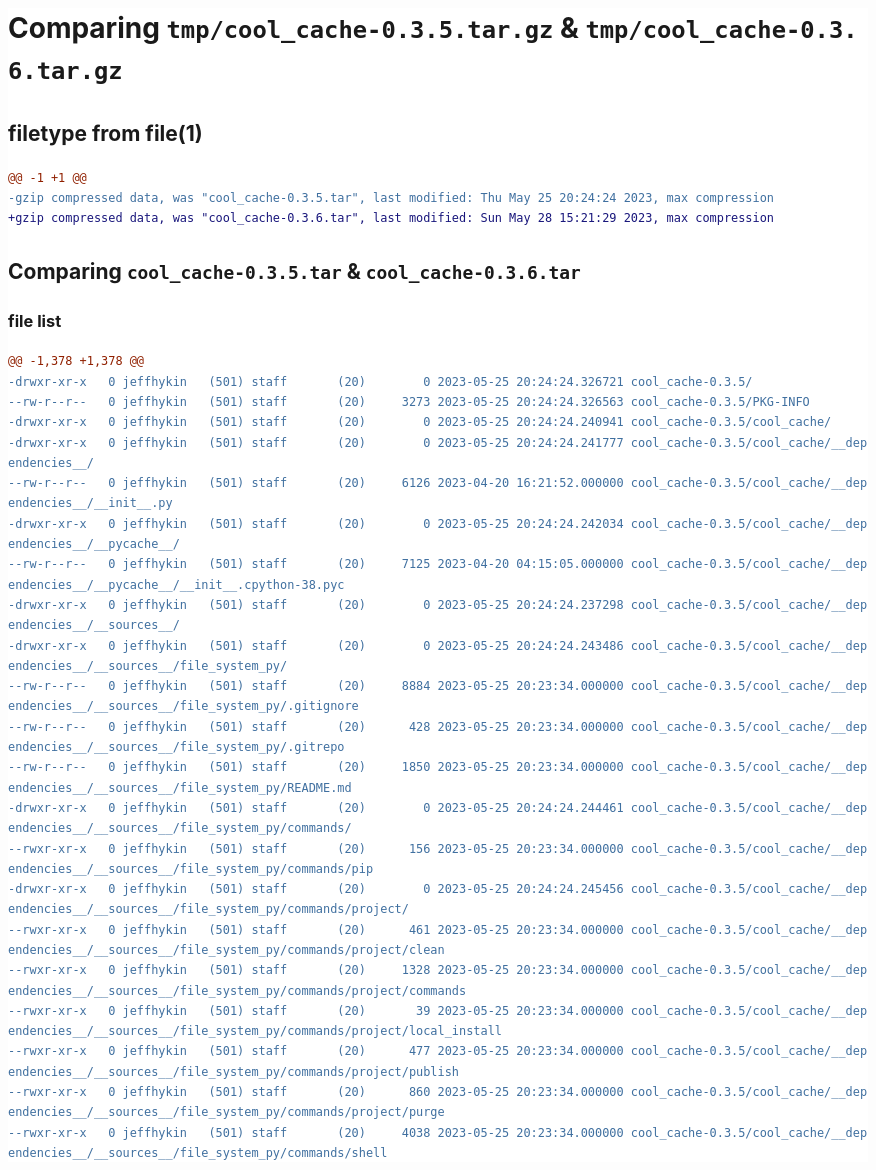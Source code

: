 # Comparing `tmp/cool_cache-0.3.5.tar.gz` & `tmp/cool_cache-0.3.6.tar.gz`

## filetype from file(1)

```diff
@@ -1 +1 @@
-gzip compressed data, was "cool_cache-0.3.5.tar", last modified: Thu May 25 20:24:24 2023, max compression
+gzip compressed data, was "cool_cache-0.3.6.tar", last modified: Sun May 28 15:21:29 2023, max compression
```

## Comparing `cool_cache-0.3.5.tar` & `cool_cache-0.3.6.tar`

### file list

```diff
@@ -1,378 +1,378 @@
-drwxr-xr-x   0 jeffhykin   (501) staff       (20)        0 2023-05-25 20:24:24.326721 cool_cache-0.3.5/
--rw-r--r--   0 jeffhykin   (501) staff       (20)     3273 2023-05-25 20:24:24.326563 cool_cache-0.3.5/PKG-INFO
-drwxr-xr-x   0 jeffhykin   (501) staff       (20)        0 2023-05-25 20:24:24.240941 cool_cache-0.3.5/cool_cache/
-drwxr-xr-x   0 jeffhykin   (501) staff       (20)        0 2023-05-25 20:24:24.241777 cool_cache-0.3.5/cool_cache/__dependencies__/
--rw-r--r--   0 jeffhykin   (501) staff       (20)     6126 2023-04-20 16:21:52.000000 cool_cache-0.3.5/cool_cache/__dependencies__/__init__.py
-drwxr-xr-x   0 jeffhykin   (501) staff       (20)        0 2023-05-25 20:24:24.242034 cool_cache-0.3.5/cool_cache/__dependencies__/__pycache__/
--rw-r--r--   0 jeffhykin   (501) staff       (20)     7125 2023-04-20 04:15:05.000000 cool_cache-0.3.5/cool_cache/__dependencies__/__pycache__/__init__.cpython-38.pyc
-drwxr-xr-x   0 jeffhykin   (501) staff       (20)        0 2023-05-25 20:24:24.237298 cool_cache-0.3.5/cool_cache/__dependencies__/__sources__/
-drwxr-xr-x   0 jeffhykin   (501) staff       (20)        0 2023-05-25 20:24:24.243486 cool_cache-0.3.5/cool_cache/__dependencies__/__sources__/file_system_py/
--rw-r--r--   0 jeffhykin   (501) staff       (20)     8884 2023-05-25 20:23:34.000000 cool_cache-0.3.5/cool_cache/__dependencies__/__sources__/file_system_py/.gitignore
--rw-r--r--   0 jeffhykin   (501) staff       (20)      428 2023-05-25 20:23:34.000000 cool_cache-0.3.5/cool_cache/__dependencies__/__sources__/file_system_py/.gitrepo
--rw-r--r--   0 jeffhykin   (501) staff       (20)     1850 2023-05-25 20:23:34.000000 cool_cache-0.3.5/cool_cache/__dependencies__/__sources__/file_system_py/README.md
-drwxr-xr-x   0 jeffhykin   (501) staff       (20)        0 2023-05-25 20:24:24.244461 cool_cache-0.3.5/cool_cache/__dependencies__/__sources__/file_system_py/commands/
--rwxr-xr-x   0 jeffhykin   (501) staff       (20)      156 2023-05-25 20:23:34.000000 cool_cache-0.3.5/cool_cache/__dependencies__/__sources__/file_system_py/commands/pip
-drwxr-xr-x   0 jeffhykin   (501) staff       (20)        0 2023-05-25 20:24:24.245456 cool_cache-0.3.5/cool_cache/__dependencies__/__sources__/file_system_py/commands/project/
--rwxr-xr-x   0 jeffhykin   (501) staff       (20)      461 2023-05-25 20:23:34.000000 cool_cache-0.3.5/cool_cache/__dependencies__/__sources__/file_system_py/commands/project/clean
--rwxr-xr-x   0 jeffhykin   (501) staff       (20)     1328 2023-05-25 20:23:34.000000 cool_cache-0.3.5/cool_cache/__dependencies__/__sources__/file_system_py/commands/project/commands
--rwxr-xr-x   0 jeffhykin   (501) staff       (20)       39 2023-05-25 20:23:34.000000 cool_cache-0.3.5/cool_cache/__dependencies__/__sources__/file_system_py/commands/project/local_install
--rwxr-xr-x   0 jeffhykin   (501) staff       (20)      477 2023-05-25 20:23:34.000000 cool_cache-0.3.5/cool_cache/__dependencies__/__sources__/file_system_py/commands/project/publish
--rwxr-xr-x   0 jeffhykin   (501) staff       (20)      860 2023-05-25 20:23:34.000000 cool_cache-0.3.5/cool_cache/__dependencies__/__sources__/file_system_py/commands/project/purge
--rwxr-xr-x   0 jeffhykin   (501) staff       (20)     4038 2023-05-25 20:23:34.000000 cool_cache-0.3.5/cool_cache/__dependencies__/__sources__/file_system_py/commands/shell
```